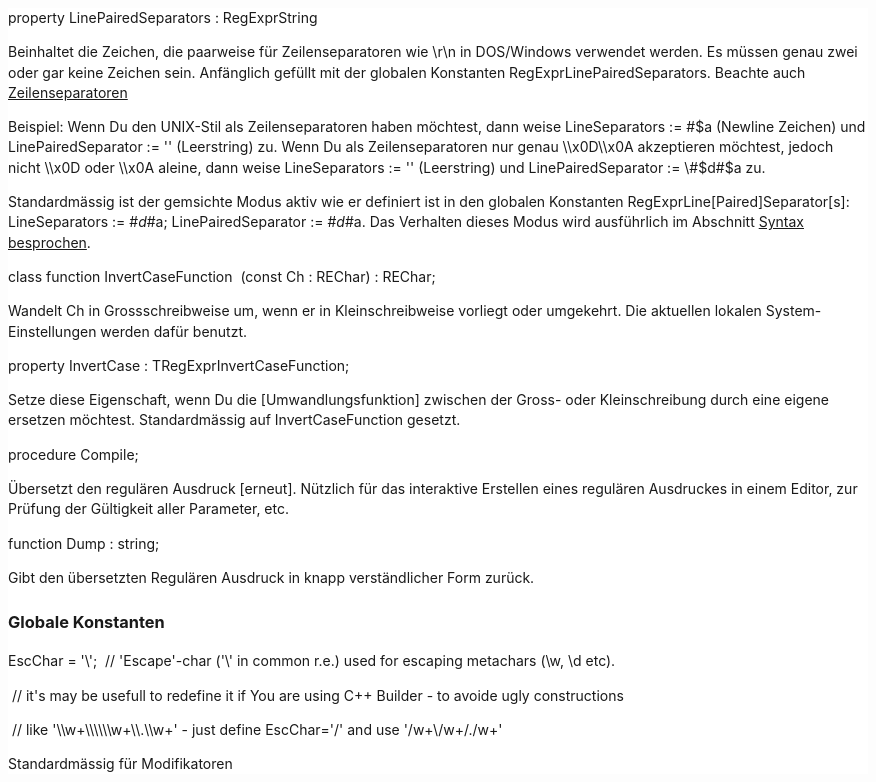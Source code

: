 property LinePairedSeparators : RegExprString

Beinhaltet die Zeichen, die paarweise für Zeilenseparatoren wie \\r\\n
in DOS/Windows verwendet werden. Es müssen genau zwei oder gar keine
Zeichen sein. Anfänglich gefüllt mit der globalen Konstanten
RegExprLinePairedSeparators. Beachte auch
[Zeilenseparatoren](regular_expressions.html#syntax_line_separators)

Beispiel: Wenn Du den UNIX-Stil als Zeilenseparatoren haben möchtest,
dann weise LineSeparators := \#$a (Newline Zeichen) und
LinePairedSeparator := '' (Leerstring) zu. Wenn Du als Zeilenseparatoren
nur genau \\x0D\\x0A akzeptieren möchtest, jedoch nicht \\x0D oder \\x0A
aleine, dann weise LineSeparators := '' (Leerstring) und
LinePairedSeparator := \#$d\#$a zu.

Standardmässig ist der gemsichte Modus aktiv wie er definiert ist in den
globalen Konstanten RegExprLine\[Paired\]Separator\[s\]: LineSeparators
:= \#$d\#$a; LinePairedSeparator := \#$d\#$a. Das Verhalten dieses Modus
wird ausführlich im Abschnitt [Syntax
besprochen](regular_expressions.html#syntax_line_separators).

class function InvertCaseFunction  (const Ch : REChar) : REChar;

Wandelt Ch in Grossschreibweise um, wenn er in Kleinschreibweise
vorliegt oder umgekehrt. Die aktuellen lokalen System-Einstellungen
werden dafür benutzt.

property InvertCase : TRegExprInvertCaseFunction;

Setze diese Eigenschaft, wenn Du die
[Umwandlungsfunktion]<a name="modifier_i"></a> zwischen der
Gross- oder Kleinschreibung durch eine eigene ersetzen möchtest.
Standardmässig auf InvertCaseFunction gesetzt.

procedure Compile;

Übersetzt den regulären Ausdruck \[erneut\]. Nützlich für das
interaktive Erstellen eines regulären Ausdruckes in einem Editor, zur
Prüfung der Gültigkeit aller Parameter, etc.

function Dump : string;

Gibt den übersetzten Regulären Ausdruck in knapp verständlicher Form
zurück.

### Globale Konstanten
 EscChar = '\\';  // 'Escape'-char ('\\' in common r.e.) used for
escaping metachars (\\w, \\d etc).

 // it's may be usefull to redefine it if You are using C++ Builder - to
avoide ugly constructions

 // like '\\\\w+\\\\\\\\\\\\w+\\\\.\\\\w+' - just define EscChar='/' and
use '/w+\\/w+/./w+'

<a name="modifier_defs"></a>
Standardmässig für Modifikatoren
